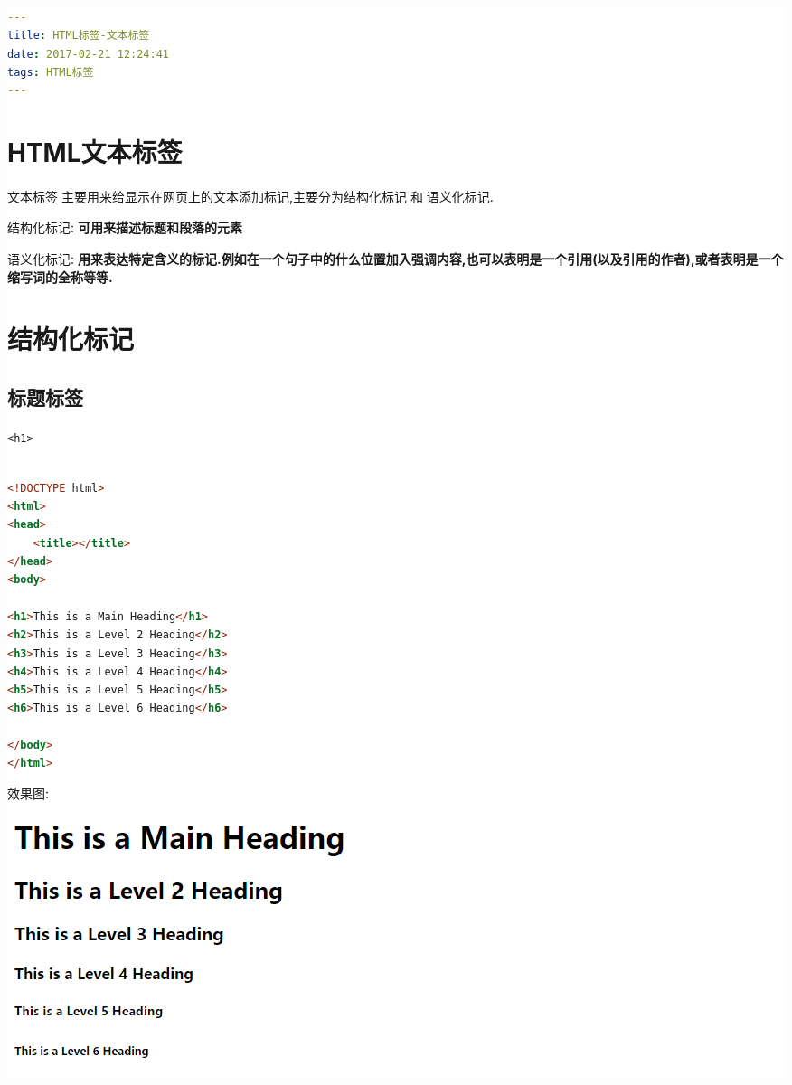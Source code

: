 ```yaml
---
title: HTML标签-文本标签
date: 2017-02-21 12:24:41
tags: HTML标签
---
```


# HTML文本标签
文本标签 主要用来给显示在网页上的文本添加标记,主要分为结构化标记 和 语义化标记.



结构化标记: **可用来描述标题和段落的元素**

语义化标记: **用来表达特定含义的标记.例如在一个句子中的什么位置加入强调内容,也可以表明是一个引用(以及引用的作者),或者表明是一个缩写词的全称等等.**

# 结构化标记

## 标题标签
``<h1>``

``` html

<!DOCTYPE html>
<html>
<head>
    <title></title>
</head>
<body>

<h1>This is a Main Heading</h1>
<h2>This is a Level 2 Heading</h2>
<h3>This is a Level 3 Heading</h3>
<h4>This is a Level 4 Heading</h4>
<h5>This is a Level 5 Heading</h5>
<h6>This is a Level 6 Heading</h6>

</body>
</html>

```

效果图:<br />
![headings](HTML标签-文本标签/headings.png "Headings")
